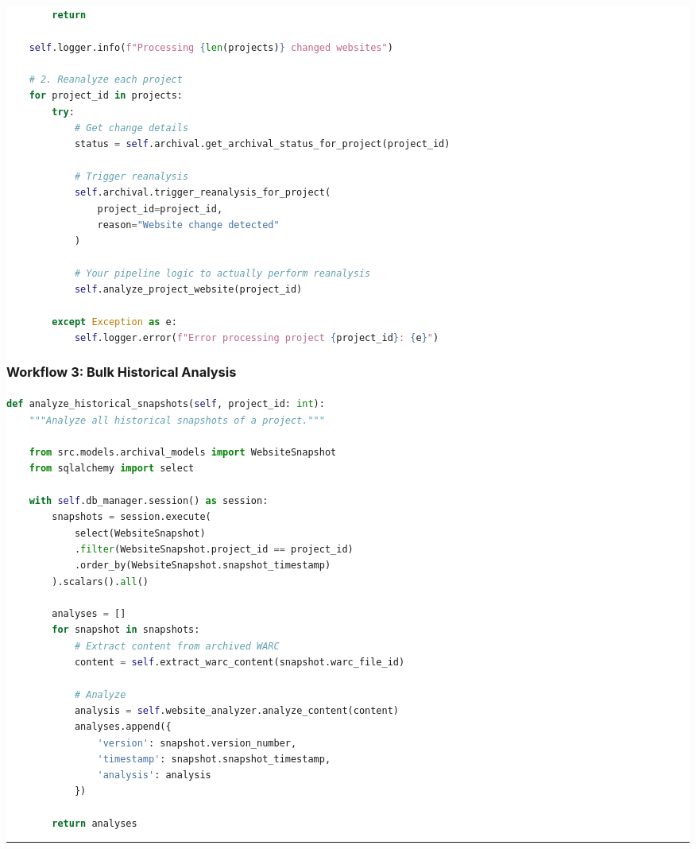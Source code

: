 ```python path=null start=null
        return
    
    self.logger.info(f"Processing {len(projects)} changed websites")
    
    # 2. Reanalyze each project
    for project_id in projects:
        try:
            # Get change details
            status = self.archival.get_archival_status_for_project(project_id)
            
            # Trigger reanalysis
            self.archival.trigger_reanalysis_for_project(
                project_id=project_id,
                reason="Website change detected"
            )
            
            # Your pipeline logic to actually perform reanalysis
            self.analyze_project_website(project_id)
            
        except Exception as e:
            self.logger.error(f"Error processing project {project_id}: {e}")
```

### Workflow 3: Bulk Historical Analysis

```python path=null start=null
def analyze_historical_snapshots(self, project_id: int):
    """Analyze all historical snapshots of a project."""
    
    from src.models.archival_models import WebsiteSnapshot
    from sqlalchemy import select
    
    with self.db_manager.session() as session:
        snapshots = session.execute(
            select(WebsiteSnapshot)
            .filter(WebsiteSnapshot.project_id == project_id)
            .order_by(WebsiteSnapshot.snapshot_timestamp)
        ).scalars().all()
        
        analyses = []
        for snapshot in snapshots:
            # Extract content from archived WARC
            content = self.extract_warc_content(snapshot.warc_file_id)
            
            # Analyze
            analysis = self.website_analyzer.analyze_content(content)
            analyses.append({
                'version': snapshot.version_number,
                'timestamp': snapshot.snapshot_timestamp,
                'analysis': analysis
            })
        
        return analyses
```

---
